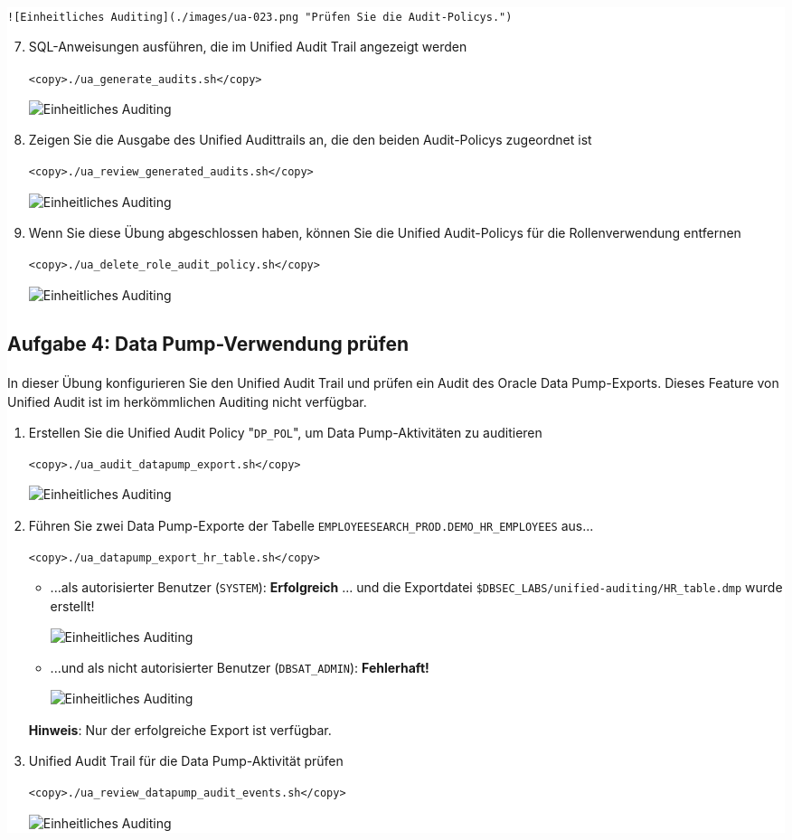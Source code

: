     
    ![Einheitliches Auditing](./images/ua-023.png "Prüfen Sie die Audit-Policys.")
    
7.  SQL-Anweisungen ausführen, die im Unified Audit Trail angezeigt werden
    
        <copy>./ua_generate_audits.sh</copy>
        
    
    ![Einheitliches Auditing](./images/ua-024.png "Audits generieren")
    
8.  Zeigen Sie die Ausgabe des Unified Audittrails an, die den beiden Audit-Policys zugeordnet ist
    
        <copy>./ua_review_generated_audits.sh</copy>
        
    
    ![Einheitliches Auditing](./images/ua-025.png "Zeigen Sie die Unified Audit Trail-Ausgabe an")
    
9.  Wenn Sie diese Übung abgeschlossen haben, können Sie die Unified Audit-Policys für die Rollenverwendung entfernen
    
        <copy>./ua_delete_role_audit_policy.sh</copy>
        
    
    ![Einheitliches Auditing](./images/ua-025b.png "Unified Audit-Policys für Rollennutzung entfernen")
    

## Aufgabe 4: Data Pump-Verwendung prüfen

In dieser Übung konfigurieren Sie den Unified Audit Trail und prüfen ein Audit des Oracle Data Pump-Exports. Dieses Feature von Unified Audit ist im herkömmlichen Auditing nicht verfügbar.

1.  Erstellen Sie die Unified Audit Policy "`DP_POL`", um Data Pump-Aktivitäten zu auditieren
    
        <copy>./ua_audit_datapump_export.sh</copy>
        
    
    ![Einheitliches Auditing](./images/ua-028.png "Unified Audit Policy erstellen DP_POL")
    
2.  Führen Sie zwei Data Pump-Exporte der Tabelle `EMPLOYEESEARCH_PROD.DEMO_HR_EMPLOYEES` aus...
    
        <copy>./ua_datapump_export_hr_table.sh</copy>
        
    
    *   ...als autorisierter Benutzer (`SYSTEM`): **Erfolgreich** ... und die Exportdatei `$DBSEC_LABS/unified-auditing/HR_table.dmp` wurde erstellt!
        
        ![Einheitliches Auditing](./images/ua-029a.png "Data Pump-Exporte")
        
    *   ...und als nicht autorisierter Benutzer (`DBSAT_ADMIN`): **Fehlerhaft!**
        
        ![Einheitliches Auditing](./images/ua-029b.png "Data Pump-Exporte")
        
    
    **Hinweis**: Nur der erfolgreiche Export ist verfügbar.
    
3.  Unified Audit Trail für die Data Pump-Aktivität prüfen
    
        <copy>./ua_review_datapump_audit_events.sh</copy>
        
    
    ![Einheitliches Auditing](./images/ua-030.png "Einheitlichen Audit Trail prüfen")
    
